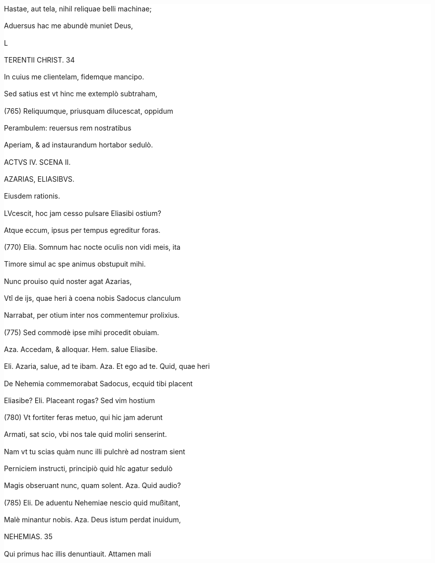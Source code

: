 Hastae, aut tela, nihil reliquae belli machinae;

Aduersus hac me abundè muniet Deus,

L

TERENTII CHRIST. 34

In cuius me clientelam, fidemque mancipo.

Sed satius est vt hinc me extemplò subtraham,

\(765\) Reliquumque, priusquam dilucescat, oppidum

Perambulem: reuersus rem nostratibus

Aperiam, & ad instaurandum hortabor sedulò.

ACTVS IV. SCENA II.

AZARIAS, ELIASIBVS.

Eiusdem rationis.

LVcescit, hoc jam cesso pulsare Eliasibi ostium?

Atque eccum, ipsus per tempus egreditur foras.

\(770\) Elia. Somnum hac nocte oculis non vidi meis, ita

Timore simul ac spe animus obstupuit mihi.

Nunc prouiso quid noster agat Azarias,

Vtî de ijs, quae heri à coena nobis Sadocus clanculum

Narrabat, per otium inter nos commentemur prolixius.

\(775\) Sed commodè ipse mihi procedit obuiam.

Aza. Accedam, & alloquar. Hem. salue Eliasibe.

Eli. Azaria, salue, ad te ibam. Aza. Et ego ad te. Quid, quae heri

De Nehemia commemorabat Sadocus, ecquid tibi placent

Eliasibe? Eli. Placeant rogas? Sed vim hostium

\(780\) Vt fortiter feras metuo, qui hic jam aderunt

Armati, sat scio, vbi nos tale quid moliri senserint.

Nam vt tu scias quàm nunc illi pulchrè ad nostram sient

Perniciem instructi, principiò quid hîc agatur sedulò

Magis obseruant nunc, quam solent. Aza. Quid audio?

\(785\) Eli. De aduentu Nehemiae nescio quid mußitant,

Malè minantur nobis. Aza. Deus istum perdat inuidum,

NEHEMIAS. 35

Qui primus hac illis denuntiauit. Attamen mali
